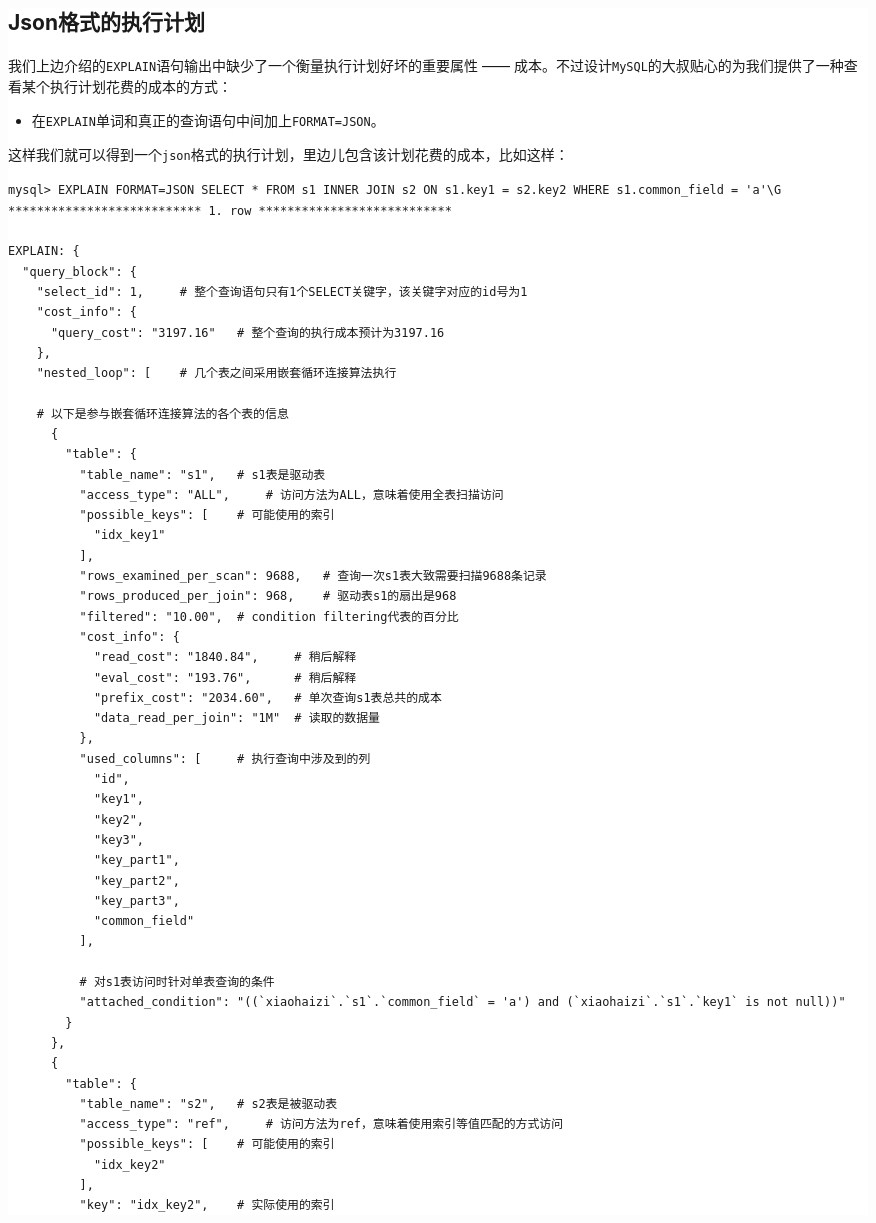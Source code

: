     

Json格式的执行计划
-----------

我们上边介绍的`EXPLAIN`语句输出中缺少了一个衡量执行计划好坏的重要属性 —— 成本。不过设计`MySQL`的大叔贴心的为我们提供了一种查看某个执行计划花费的成本的方式：

*   在`EXPLAIN`单词和真正的查询语句中间加上`FORMAT=JSON`。

这样我们就可以得到一个`json`格式的执行计划，里边儿包含该计划花费的成本，比如这样：

    mysql> EXPLAIN FORMAT=JSON SELECT * FROM s1 INNER JOIN s2 ON s1.key1 = s2.key2 WHERE s1.common_field = 'a'\G
    *************************** 1. row ***************************
    
    EXPLAIN: {
      "query_block": {
        "select_id": 1,     # 整个查询语句只有1个SELECT关键字，该关键字对应的id号为1
        "cost_info": {
          "query_cost": "3197.16"   # 整个查询的执行成本预计为3197.16
        },
        "nested_loop": [    # 几个表之间采用嵌套循环连接算法执行
        
        # 以下是参与嵌套循环连接算法的各个表的信息
          {
            "table": {
              "table_name": "s1",   # s1表是驱动表
              "access_type": "ALL",     # 访问方法为ALL，意味着使用全表扫描访问
              "possible_keys": [    # 可能使用的索引
                "idx_key1"
              ],
              "rows_examined_per_scan": 9688,   # 查询一次s1表大致需要扫描9688条记录
              "rows_produced_per_join": 968,    # 驱动表s1的扇出是968
              "filtered": "10.00",  # condition filtering代表的百分比
              "cost_info": {
                "read_cost": "1840.84",     # 稍后解释
                "eval_cost": "193.76",      # 稍后解释
                "prefix_cost": "2034.60",   # 单次查询s1表总共的成本
                "data_read_per_join": "1M"  # 读取的数据量
              },
              "used_columns": [     # 执行查询中涉及到的列
                "id",
                "key1",
                "key2",
                "key3",
                "key_part1",
                "key_part2",
                "key_part3",
                "common_field"
              ],
              
              # 对s1表访问时针对单表查询的条件
              "attached_condition": "((`xiaohaizi`.`s1`.`common_field` = 'a') and (`xiaohaizi`.`s1`.`key1` is not null))"
            }
          },
          {
            "table": {
              "table_name": "s2",   # s2表是被驱动表
              "access_type": "ref",     # 访问方法为ref，意味着使用索引等值匹配的方式访问
              "possible_keys": [    # 可能使用的索引
                "idx_key2"
              ],
              "key": "idx_key2",    # 实际使用的索引